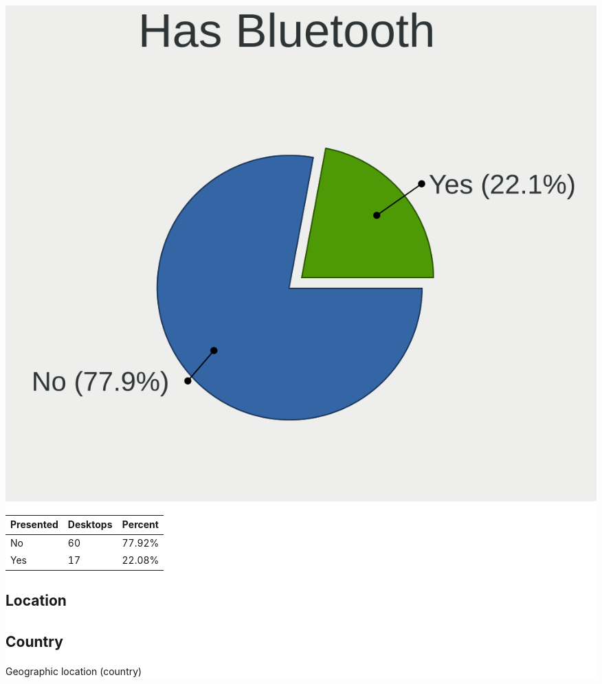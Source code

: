 ![Has Bluetooth](./images/pie_chart_bsd/node_has_bluetooth.svg)


| Presented | Desktops | Percent |
|-----------|----------|---------|
| No        | 60       | 77.92%  |
| Yes       | 17       | 22.08%  |

Location
--------

Country
-------

Geographic location (country)
